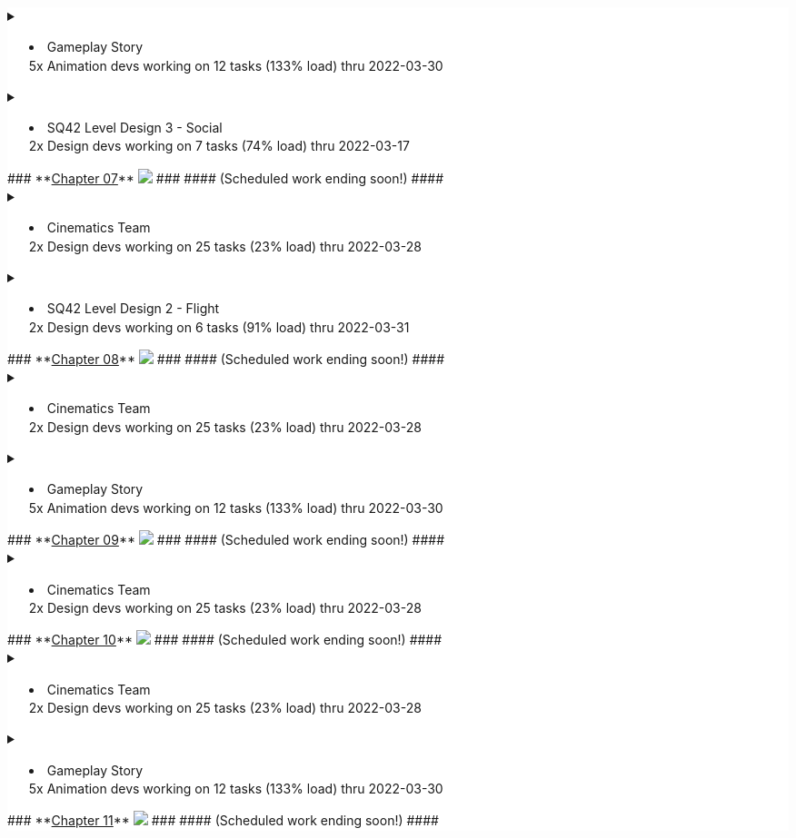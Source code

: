 </li></ul></summary></details>  
<details><summary><ul><li>Gameplay Story <br/>
5x Animation devs working on 12 tasks (133% load) thru 2022-03-30<br/>
</li></ul></summary></details>  
<details><summary><ul><li>SQ42 Level Design 3 - Social <br/>
2x Design devs working on 7 tasks (74% load) thru 2022-03-17<br/>
</li></ul></summary></details>  
### **<a href="https://robertsspaceindustries.com/roadmap/progress-tracker/deliverables/55ihw5xes1jpp" target="_blank">Chapter 07</a>** <span><img src="https://robertsspaceindustries.com/media/z2vo2a613vja6r/source/Squadron42_White_Reserved_Transparent.png"/></span> ###  
#### (Scheduled work ending soon!) ####  
<details><summary><ul><li>Cinematics Team <br/>
2x Design devs working on 25 tasks (23% load) thru 2022-03-28<br/>
</li></ul></summary></details>  
<details><summary><ul><li>SQ42 Level Design 2 - Flight <br/>
2x Design devs working on 6 tasks (91% load) thru 2022-03-31<br/>
</li></ul></summary></details>  
### **<a href="https://robertsspaceindustries.com/roadmap/progress-tracker/deliverables/aoa32y9xrqhd3" target="_blank">Chapter 08</a>** <span><img src="https://robertsspaceindustries.com/media/z2vo2a613vja6r/source/Squadron42_White_Reserved_Transparent.png"/></span> ###  
#### (Scheduled work ending soon!) ####  
<details><summary><ul><li>Cinematics Team <br/>
2x Design devs working on 25 tasks (23% load) thru 2022-03-28<br/>
</li></ul></summary></details>  
<details><summary><ul><li>Gameplay Story <br/>
5x Animation devs working on 12 tasks (133% load) thru 2022-03-30<br/>
</li></ul></summary></details>  
### **<a href="https://robertsspaceindustries.com/roadmap/progress-tracker/deliverables/51lg16ocusxjo" target="_blank">Chapter 09</a>** <span><img src="https://robertsspaceindustries.com/media/z2vo2a613vja6r/source/Squadron42_White_Reserved_Transparent.png"/></span> ###  
#### (Scheduled work ending soon!) ####  
<details><summary><ul><li>Cinematics Team <br/>
2x Design devs working on 25 tasks (23% load) thru 2022-03-28<br/>
</li></ul></summary></details>  
### **<a href="https://robertsspaceindustries.com/roadmap/progress-tracker/deliverables/8lu3osgro9jz1" target="_blank">Chapter 10</a>** <span><img src="https://robertsspaceindustries.com/media/z2vo2a613vja6r/source/Squadron42_White_Reserved_Transparent.png"/></span> ###  
#### (Scheduled work ending soon!) ####  
<details><summary><ul><li>Cinematics Team <br/>
2x Design devs working on 25 tasks (23% load) thru 2022-03-28<br/>
</li></ul></summary></details>  
<details><summary><ul><li>Gameplay Story <br/>
5x Animation devs working on 12 tasks (133% load) thru 2022-03-30<br/>
</li></ul></summary></details>  
### **<a href="https://robertsspaceindustries.com/roadmap/progress-tracker/deliverables/z97whnirtcy29" target="_blank">Chapter 11</a>** <span><img src="https://robertsspaceindustries.com/media/z2vo2a613vja6r/source/Squadron42_White_Reserved_Transparent.png"/></span> ###  
#### (Scheduled work ending soon!) ####  